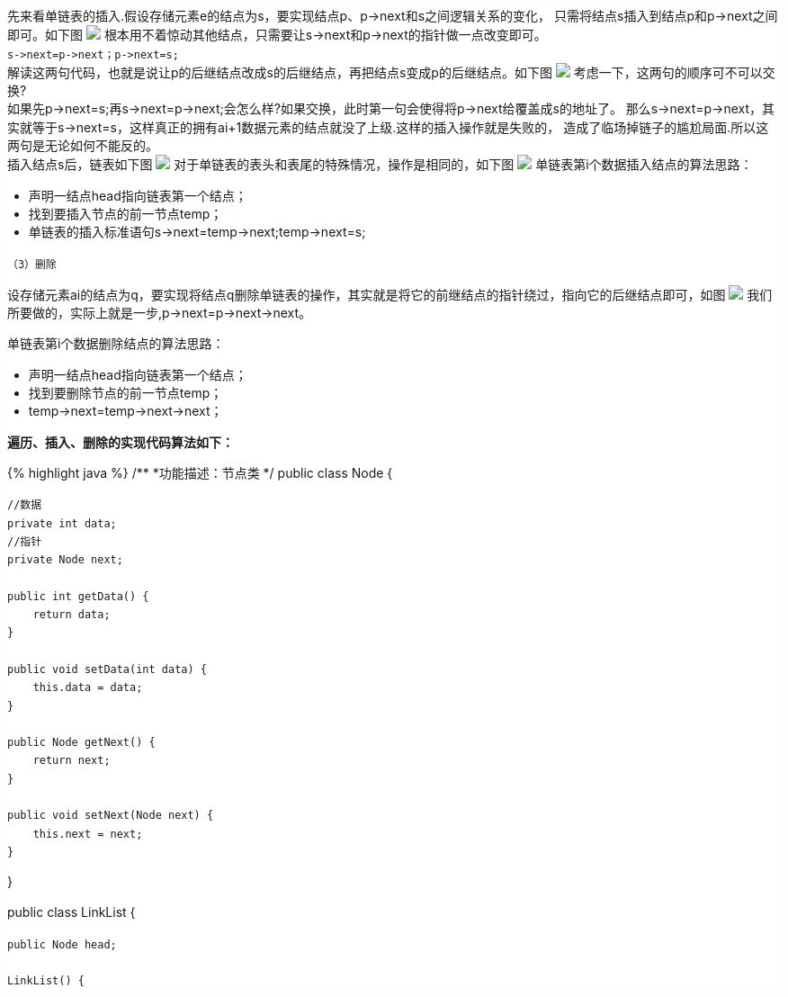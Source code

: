 先来看单链表的插入.假设存储元素e的结点为s，要实现结点p、p->next和s之间逻辑关系的变化，
只需将结点s插入到结点p和p->next之间即可。如下图
![](https://raw.githubusercontent.com/sanhaowuai/picBed/master/pastPic/%E6%95%B0%E6%8D%AE%E7%BB%93%E6%9E%84_19.jpg)
根本用不着惊动其他结点，只需要让s->next和p->next的指针做一点改变即可。  
`s->next=p->next；p->next=s;`  
解读这两句代码，也就是说让p的后继结点改成s的后继结点，再把结点s变成p的后继结点。如下图
![](https://raw.githubusercontent.com/sanhaowuai/picBed/master/pastPic/%E6%95%B0%E6%8D%AE%E7%BB%93%E6%9E%84_20.jpg)
考虑一下，这两句的顺序可不可以交换?  
如果先p->next=s;再s->next=p->next;会怎么样?如果交换，此时第一句会使得将p->next给覆盖成s的地址了。
那么s->next=p->next，其实就等于s->next=s，这样真正的拥有ai+1数据元素的结点就没了上级.这样的插入操作就是失败的，
造成了临场掉链子的尴尬局面.所以这两句是无论如何不能反的。  
插入结点s后，链表如下图
![](https://raw.githubusercontent.com/sanhaowuai/picBed/master/pastPic/%E6%95%B0%E6%8D%AE%E7%BB%93%E6%9E%84_21.jpg)
对于单链表的表头和表尾的特殊情况，操作是相同的，如下图
![](https://raw.githubusercontent.com/sanhaowuai/picBed/master/pastPic/%E6%95%B0%E6%8D%AE%E7%BB%93%E6%9E%84_22.jpg)
单链表第i个数据插入结点的算法思路：
+ 声明一结点head指向链表第一个结点；
+ 找到要插入节点的前一节点temp；
+ 单链表的插入标准语句s->next=temp->next;temp->next=s;

`（3）删除`

设存储元素ai的结点为q，要实现将结点q删除单链表的操作，其实就是将它的前继结点的指针绕过，指向它的后继结点即可，如图
![](https://raw.githubusercontent.com/sanhaowuai/picBed/master/pastPic/%E6%95%B0%E6%8D%AE%E7%BB%93%E6%9E%84_23.jpg)
我们所要做的，实际上就是一步,p->next=p->next->next。  

单链表第i个数据删除结点的算法思路：
+ 声明一结点head指向链表第一个结点；
+ 找到要删除节点的前一节点temp；
+ temp->next=temp->next->next；

**遍历、插入、删除的实现代码算法如下：**


{% highlight java %}
/**
 *功能描述：节点类
 */
public class Node {
	
	//数据
	private int data;
	//指针
	private Node next;
	
	public int getData() {
		return data;
	}
	
	public void setData(int data) {
		this.data = data;
	}
	
	public Node getNext() {
		return next;
	}
	
	public void setNext(Node next) {
		this.next = next;
	}
}

public class LinkList {
	
	public Node head;
	
	LinkList() {